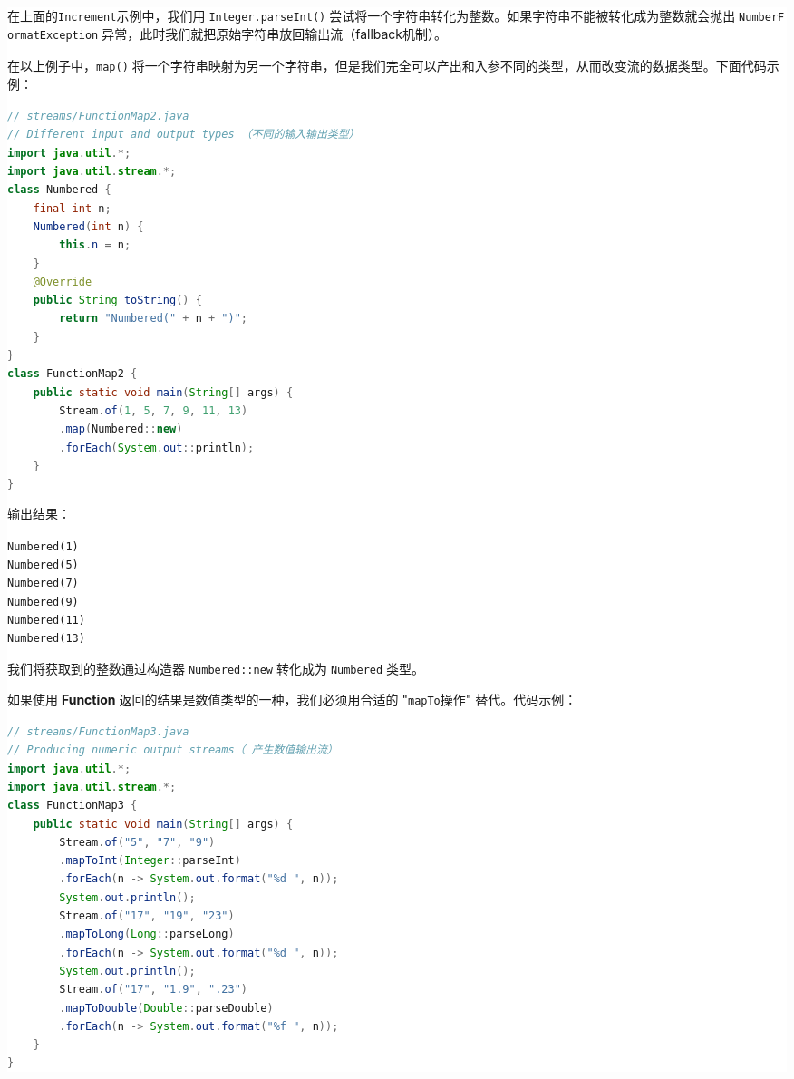 在上面的`Increment`示例中，我们用 `Integer.parseInt()` 尝试将一个字符串转化为整数。如果字符串不能被转化成为整数就会抛出 `NumberFormatException` 异常，此时我们就把原始字符串放回输出流（fallback机制）。

在以上例子中，`map()` 将一个字符串映射为另一个字符串，但是我们完全可以产出和入参不同的类型，从而改变流的数据类型。下面代码示例：

```java
// streams/FunctionMap2.java
// Different input and output types （不同的输入输出类型）
import java.util.*;
import java.util.stream.*;
class Numbered {
    final int n;
    Numbered(int n) {
        this.n = n;
    }
    @Override
    public String toString() {
        return "Numbered(" + n + ")";
    }
}
class FunctionMap2 {
    public static void main(String[] args) {
        Stream.of(1, 5, 7, 9, 11, 13)
        .map(Numbered::new)
        .forEach(System.out::println);
    }
}
```

输出结果：

```
Numbered(1)
Numbered(5)
Numbered(7)
Numbered(9)
Numbered(11)
Numbered(13)
```

我们将获取到的整数通过构造器 `Numbered::new` 转化成为 `Numbered` 类型。

如果使用 **Function** 返回的结果是数值类型的一种，我们必须用合适的 "`mapTo`操作" 替代。代码示例：

```java
// streams/FunctionMap3.java
// Producing numeric output streams（ 产生数值输出流）
import java.util.*;
import java.util.stream.*;
class FunctionMap3 {
    public static void main(String[] args) {
        Stream.of("5", "7", "9")
        .mapToInt(Integer::parseInt)
        .forEach(n -> System.out.format("%d ", n));
        System.out.println();
        Stream.of("17", "19", "23")
        .mapToLong(Long::parseLong)
        .forEach(n -> System.out.format("%d ", n));
        System.out.println();
        Stream.of("17", "1.9", ".23")
        .mapToDouble(Double::parseDouble)
        .forEach(n -> System.out.format("%f ", n));
    }
}
```
